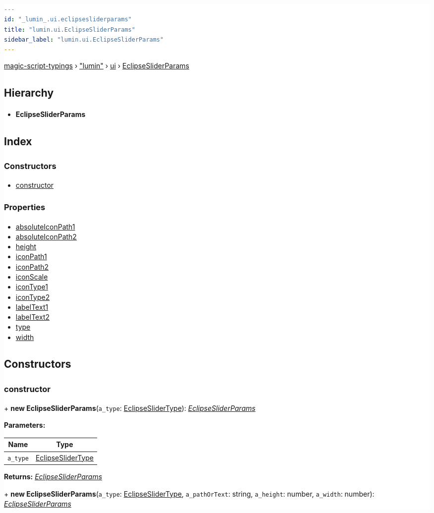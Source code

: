 ```yaml
---
id: "_lumin_.ui.eclipsesliderparams"
title: "lumin.ui.EclipseSliderParams"
sidebar_label: "lumin.ui.EclipseSliderParams"
---
```


[magic-script-typings](../index.md) › [&quot;lumin&quot;](../modules/_lumin_.md) › [ui](../modules/_lumin_.ui.md) › [EclipseSliderParams](_lumin_.ui.eclipsesliderparams.md)

## Hierarchy

* **EclipseSliderParams**

## Index

### Constructors

* [constructor](_lumin_.ui.eclipsesliderparams.md#constructor)

### Properties

* [absoluteIconPath1](_lumin_.ui.eclipsesliderparams.md#absoluteiconpath1)
* [absoluteIconPath2](_lumin_.ui.eclipsesliderparams.md#absoluteiconpath2)
* [height](_lumin_.ui.eclipsesliderparams.md#height)
* [iconPath1](_lumin_.ui.eclipsesliderparams.md#iconpath1)
* [iconPath2](_lumin_.ui.eclipsesliderparams.md#iconpath2)
* [iconScale](_lumin_.ui.eclipsesliderparams.md#iconscale)
* [iconType1](_lumin_.ui.eclipsesliderparams.md#icontype1)
* [iconType2](_lumin_.ui.eclipsesliderparams.md#icontype2)
* [labelText1](_lumin_.ui.eclipsesliderparams.md#labeltext1)
* [labelText2](_lumin_.ui.eclipsesliderparams.md#labeltext2)
* [type](_lumin_.ui.eclipsesliderparams.md#type)
* [width](_lumin_.ui.eclipsesliderparams.md#width)

## Constructors

###  constructor

\+ **new EclipseSliderParams**(`a_type`: [EclipseSliderType](../enums/_lumin_.ui.eclipseslidertype.md)): *[EclipseSliderParams](_lumin_.ui.eclipsesliderparams.md)*

**Parameters:**

Name | Type |
------ | ------ |
`a_type` | [EclipseSliderType](../enums/_lumin_.ui.eclipseslidertype.md) |

**Returns:** *[EclipseSliderParams](_lumin_.ui.eclipsesliderparams.md)*

\+ **new EclipseSliderParams**(`a_type`: [EclipseSliderType](../enums/_lumin_.ui.eclipseslidertype.md), `a_pathOrText`: string, `a_height`: number, `a_width`: number): *[EclipseSliderParams](_lumin_.ui.eclipsesliderparams.md)*
